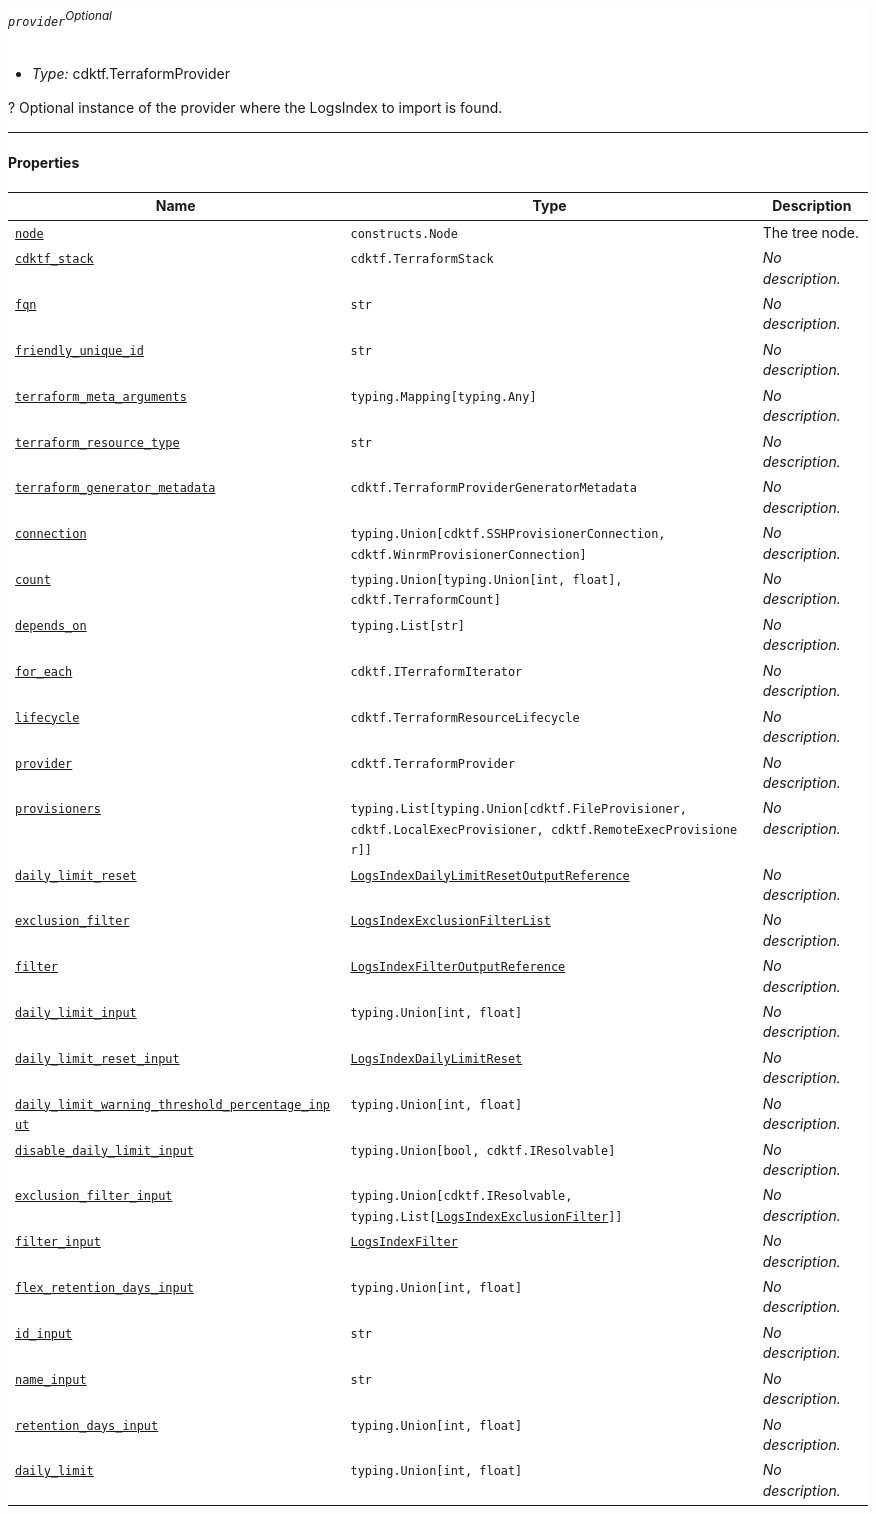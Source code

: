 ###### `provider`<sup>Optional</sup> <a name="provider" id="@cdktf/provider-datadog.logsIndex.LogsIndex.generateConfigForImport.parameter.provider"></a>

- *Type:* cdktf.TerraformProvider

? Optional instance of the provider where the LogsIndex to import is found.

---

#### Properties <a name="Properties" id="Properties"></a>

| **Name** | **Type** | **Description** |
| --- | --- | --- |
| <code><a href="#@cdktf/provider-datadog.logsIndex.LogsIndex.property.node">node</a></code> | <code>constructs.Node</code> | The tree node. |
| <code><a href="#@cdktf/provider-datadog.logsIndex.LogsIndex.property.cdktfStack">cdktf_stack</a></code> | <code>cdktf.TerraformStack</code> | *No description.* |
| <code><a href="#@cdktf/provider-datadog.logsIndex.LogsIndex.property.fqn">fqn</a></code> | <code>str</code> | *No description.* |
| <code><a href="#@cdktf/provider-datadog.logsIndex.LogsIndex.property.friendlyUniqueId">friendly_unique_id</a></code> | <code>str</code> | *No description.* |
| <code><a href="#@cdktf/provider-datadog.logsIndex.LogsIndex.property.terraformMetaArguments">terraform_meta_arguments</a></code> | <code>typing.Mapping[typing.Any]</code> | *No description.* |
| <code><a href="#@cdktf/provider-datadog.logsIndex.LogsIndex.property.terraformResourceType">terraform_resource_type</a></code> | <code>str</code> | *No description.* |
| <code><a href="#@cdktf/provider-datadog.logsIndex.LogsIndex.property.terraformGeneratorMetadata">terraform_generator_metadata</a></code> | <code>cdktf.TerraformProviderGeneratorMetadata</code> | *No description.* |
| <code><a href="#@cdktf/provider-datadog.logsIndex.LogsIndex.property.connection">connection</a></code> | <code>typing.Union[cdktf.SSHProvisionerConnection, cdktf.WinrmProvisionerConnection]</code> | *No description.* |
| <code><a href="#@cdktf/provider-datadog.logsIndex.LogsIndex.property.count">count</a></code> | <code>typing.Union[typing.Union[int, float], cdktf.TerraformCount]</code> | *No description.* |
| <code><a href="#@cdktf/provider-datadog.logsIndex.LogsIndex.property.dependsOn">depends_on</a></code> | <code>typing.List[str]</code> | *No description.* |
| <code><a href="#@cdktf/provider-datadog.logsIndex.LogsIndex.property.forEach">for_each</a></code> | <code>cdktf.ITerraformIterator</code> | *No description.* |
| <code><a href="#@cdktf/provider-datadog.logsIndex.LogsIndex.property.lifecycle">lifecycle</a></code> | <code>cdktf.TerraformResourceLifecycle</code> | *No description.* |
| <code><a href="#@cdktf/provider-datadog.logsIndex.LogsIndex.property.provider">provider</a></code> | <code>cdktf.TerraformProvider</code> | *No description.* |
| <code><a href="#@cdktf/provider-datadog.logsIndex.LogsIndex.property.provisioners">provisioners</a></code> | <code>typing.List[typing.Union[cdktf.FileProvisioner, cdktf.LocalExecProvisioner, cdktf.RemoteExecProvisioner]]</code> | *No description.* |
| <code><a href="#@cdktf/provider-datadog.logsIndex.LogsIndex.property.dailyLimitReset">daily_limit_reset</a></code> | <code><a href="#@cdktf/provider-datadog.logsIndex.LogsIndexDailyLimitResetOutputReference">LogsIndexDailyLimitResetOutputReference</a></code> | *No description.* |
| <code><a href="#@cdktf/provider-datadog.logsIndex.LogsIndex.property.exclusionFilter">exclusion_filter</a></code> | <code><a href="#@cdktf/provider-datadog.logsIndex.LogsIndexExclusionFilterList">LogsIndexExclusionFilterList</a></code> | *No description.* |
| <code><a href="#@cdktf/provider-datadog.logsIndex.LogsIndex.property.filter">filter</a></code> | <code><a href="#@cdktf/provider-datadog.logsIndex.LogsIndexFilterOutputReference">LogsIndexFilterOutputReference</a></code> | *No description.* |
| <code><a href="#@cdktf/provider-datadog.logsIndex.LogsIndex.property.dailyLimitInput">daily_limit_input</a></code> | <code>typing.Union[int, float]</code> | *No description.* |
| <code><a href="#@cdktf/provider-datadog.logsIndex.LogsIndex.property.dailyLimitResetInput">daily_limit_reset_input</a></code> | <code><a href="#@cdktf/provider-datadog.logsIndex.LogsIndexDailyLimitReset">LogsIndexDailyLimitReset</a></code> | *No description.* |
| <code><a href="#@cdktf/provider-datadog.logsIndex.LogsIndex.property.dailyLimitWarningThresholdPercentageInput">daily_limit_warning_threshold_percentage_input</a></code> | <code>typing.Union[int, float]</code> | *No description.* |
| <code><a href="#@cdktf/provider-datadog.logsIndex.LogsIndex.property.disableDailyLimitInput">disable_daily_limit_input</a></code> | <code>typing.Union[bool, cdktf.IResolvable]</code> | *No description.* |
| <code><a href="#@cdktf/provider-datadog.logsIndex.LogsIndex.property.exclusionFilterInput">exclusion_filter_input</a></code> | <code>typing.Union[cdktf.IResolvable, typing.List[<a href="#@cdktf/provider-datadog.logsIndex.LogsIndexExclusionFilter">LogsIndexExclusionFilter</a>]]</code> | *No description.* |
| <code><a href="#@cdktf/provider-datadog.logsIndex.LogsIndex.property.filterInput">filter_input</a></code> | <code><a href="#@cdktf/provider-datadog.logsIndex.LogsIndexFilter">LogsIndexFilter</a></code> | *No description.* |
| <code><a href="#@cdktf/provider-datadog.logsIndex.LogsIndex.property.flexRetentionDaysInput">flex_retention_days_input</a></code> | <code>typing.Union[int, float]</code> | *No description.* |
| <code><a href="#@cdktf/provider-datadog.logsIndex.LogsIndex.property.idInput">id_input</a></code> | <code>str</code> | *No description.* |
| <code><a href="#@cdktf/provider-datadog.logsIndex.LogsIndex.property.nameInput">name_input</a></code> | <code>str</code> | *No description.* |
| <code><a href="#@cdktf/provider-datadog.logsIndex.LogsIndex.property.retentionDaysInput">retention_days_input</a></code> | <code>typing.Union[int, float]</code> | *No description.* |
| <code><a href="#@cdktf/provider-datadog.logsIndex.LogsIndex.property.dailyLimit">daily_limit</a></code> | <code>typing.Union[int, float]</code> | *No description.* |